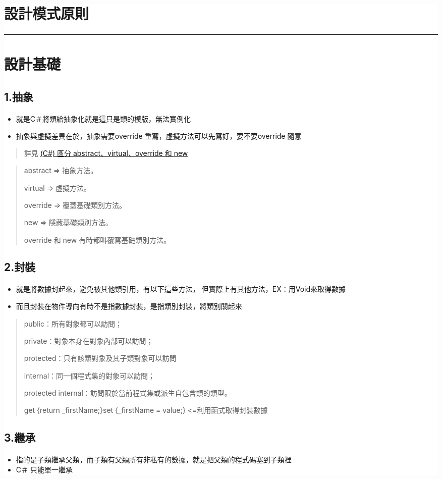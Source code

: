 # 設計模式原則



---

# 設計基礎


## 1.抽象

- 就是C＃將類給抽象化就是這只是類的模版，無法實例化

- 抽象與虛擬差異在於，抽象需要override 重寫，虛擬方法可以先寫好，要不要override 隨意

> 詳見 [(C#) 區分 abstract、virtual、override 和 new](http://jimmy0222.pixnet.net/blog/post/37271702)

> abstract => 抽象方法。
> 
> virtual => 虛擬方法。
> 
> override => 覆蓋基礎類別方法。
>
> new => 隱藏基礎類別方法。
> 
> override 和 new 有時都叫覆寫基礎類別方法。
> 

## 2.封裝

- 就是將數據封起來，避免被其他類引用，有以下這些方法，
  但實際上有其他方法，EX：用Void來取得數據

- 而且封裝在物件導向有時不是指數據封裝，是指類別封裝，將類別關起來

> public：所有對象都可以訪問；
> 
> private：對象本身在對象內部可以訪問；
> 
> protected：只有該類對象及其子類對象可以訪問
> 
> internal：同一個程式集的對象可以訪問；
> 
> protected internal：訪問限於當前程式集或派生自包含類的類型。
> 
> get {return _firstName;}set {_firstName = value;} <=利用函式取得封裝數據



## 3.繼承
- 指的是子類繼承父類，而子類有父類所有非私有的數據，就是把父類的程式碼塞到子類裡
- C＃ 只能單一繼承
